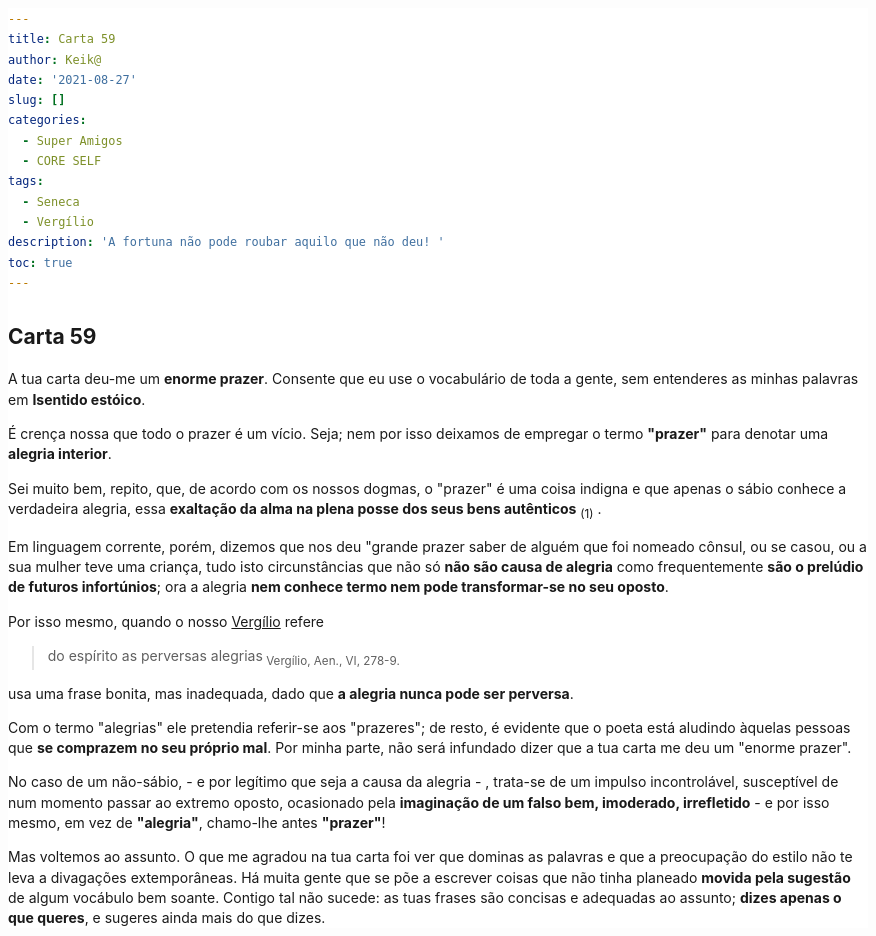 ```yaml
---
title: Carta 59
author: Keik@
date: '2021-08-27'
slug: []
categories:
  - Super Amigos
  - CORE SELF
tags:
  - Seneca
  - Vergílio
description: 'A fortuna não pode roubar aquilo que não deu! '
toc: true
---
```


## Carta 59


A tua carta deu-me um **enorme prazer**. Consente que eu use o vocabulário de toda a gente, sem entenderes as minhas palavras em **Isentido estóico**.

É crença nossa que todo o prazer é um vício. Seja; nem por isso deixamos de empregar o termo **"prazer"** para denotar uma **alegria interior**. 

Sei muito bem, repito, que, de acordo com os nossos dogmas, o "prazer" é uma coisa indigna e que apenas o sábio conhece a verdadeira alegria, essa **exaltação da alma na plena posse dos seus bens autênticos** <sub>(1)</sub> . 

Em linguagem corrente, porém, dizemos que nos deu "grande prazer saber de alguém que foi nomeado cônsul, ou se casou, ou a sua mulher teve uma criança, tudo isto circunstâncias que não só **não são causa de alegria** como frequentemente **são o prelúdio de futuros infortúnios**; ora a alegria **nem conhece termo nem pode transformar-se no seu oposto**.

Por isso mesmo, quando o nosso [Vergílio](https://pt.wikipedia.org/wiki/Virg%C3%ADlio) refere

> do espírito as perversas alegrias<sub> Vergílio, Aen., VI, 278-9.</sub>

usa uma frase bonita, mas inadequada, dado que **a alegria nunca pode ser perversa**. 

Com o termo "alegrias" ele pretendia referir-se aos "prazeres"; de resto, é evidente que o poeta está aludindo àquelas pessoas que **se comprazem no seu próprio mal**. Por minha parte, não será infundado dizer que a tua carta me deu um "enorme prazer". 

No caso de um não-sábio, - e por legítimo que seja a causa da alegria - , trata-se de um impulso incontrolável, susceptível de num momento passar ao extremo oposto, ocasionado pela **imaginação de um falso bem, imoderado, irrefletido** - e por isso mesmo, em vez de **"alegria"**, chamo-lhe antes **"prazer"**!


Mas voltemos ao assunto. O que me agradou na tua carta foi ver que dominas as palavras e que a preocupação do estilo não te leva a divagações extemporâneas. Há muita gente que se põe a escrever coisas que não tinha planeado **movida pela sugestão** de algum vocábulo bem soante. Contigo tal não sucede: as tuas frases são concisas e adequadas ao assunto; **dizes apenas o que queres**, e sugeres ainda mais do que dizes. 
